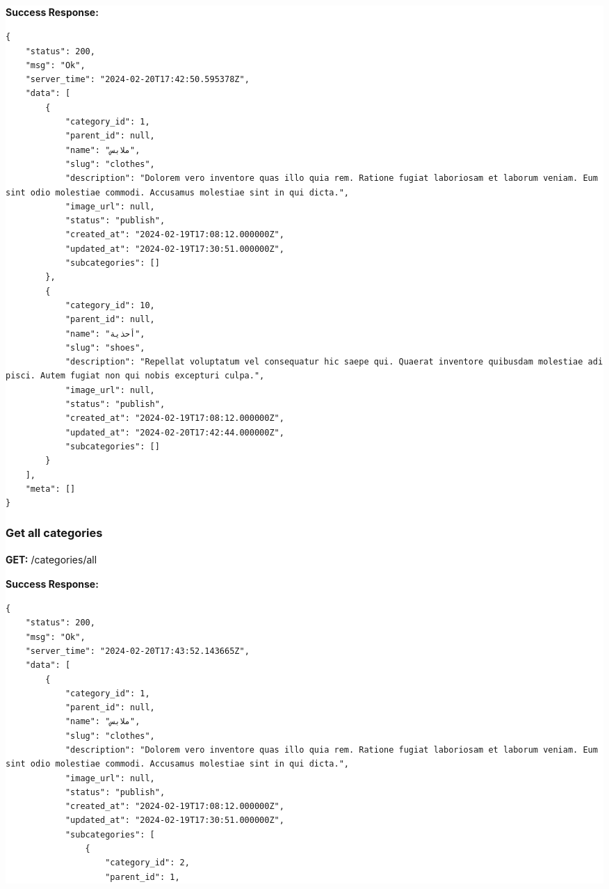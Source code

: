 **Success Response:**

```
{
    "status": 200,
    "msg": "Ok",
    "server_time": "2024-02-20T17:42:50.595378Z",
    "data": [
        {
            "category_id": 1,
            "parent_id": null,
            "name": "ملابس",
            "slug": "clothes",
            "description": "Dolorem vero inventore quas illo quia rem. Ratione fugiat laboriosam et laborum veniam. Eum sint odio molestiae commodi. Accusamus molestiae sint in qui dicta.",
            "image_url": null,
            "status": "publish",
            "created_at": "2024-02-19T17:08:12.000000Z",
            "updated_at": "2024-02-19T17:30:51.000000Z",
            "subcategories": []
        },
        {
            "category_id": 10,
            "parent_id": null,
            "name": "أحذية",
            "slug": "shoes",
            "description": "Repellat voluptatum vel consequatur hic saepe qui. Quaerat inventore quibusdam molestiae adipisci. Autem fugiat non qui nobis excepturi culpa.",
            "image_url": null,
            "status": "publish",
            "created_at": "2024-02-19T17:08:12.000000Z",
            "updated_at": "2024-02-20T17:42:44.000000Z",
            "subcategories": []
        }
    ],
    "meta": []
}
```

### Get all categories

**GET:** /categories/all

**Success Response:**

```
{
    "status": 200,
    "msg": "Ok",
    "server_time": "2024-02-20T17:43:52.143665Z",
    "data": [
        {
            "category_id": 1,
            "parent_id": null,
            "name": "ملابس",
            "slug": "clothes",
            "description": "Dolorem vero inventore quas illo quia rem. Ratione fugiat laboriosam et laborum veniam. Eum sint odio molestiae commodi. Accusamus molestiae sint in qui dicta.",
            "image_url": null,
            "status": "publish",
            "created_at": "2024-02-19T17:08:12.000000Z",
            "updated_at": "2024-02-19T17:30:51.000000Z",
            "subcategories": [
                {
                    "category_id": 2,
                    "parent_id": 1,
```